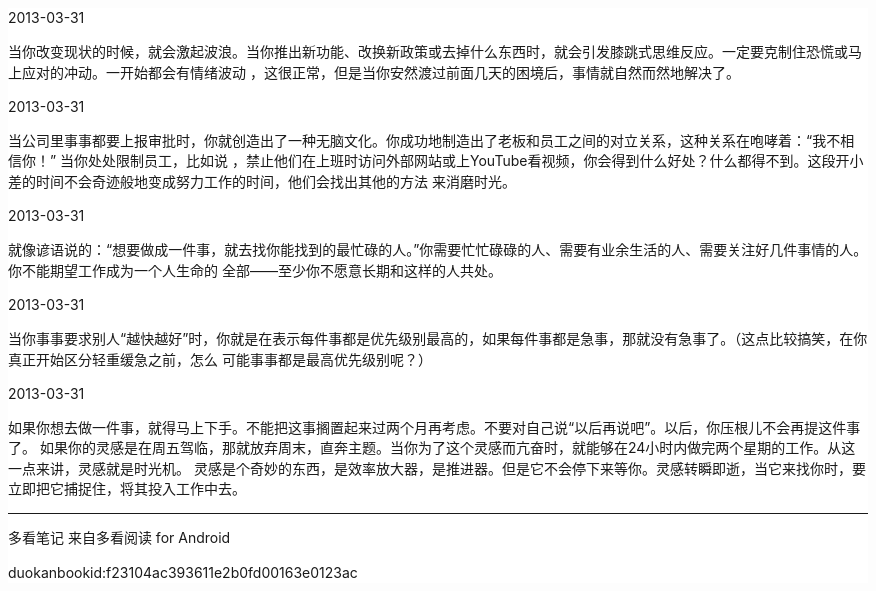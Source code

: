   

2013-03-31

当你改变现状的时候，就会激起波浪。当你推出新功能、改换新政策或去掉什么东西时，就会引发膝跳式思维反应。一定要克制住恐慌或马上应对的冲动。一开始都会有情绪波动
，这很正常，但是当你安然渡过前面几天的困境后，事情就自然而然地解决了。

  

2013-03-31

当公司里事事都要上报审批时，你就创造出了一种无脑文化。你成功地制造出了老板和员工之间的对立关系，这种关系在咆哮着：“我不相信你！” 当你处处限制员工，比如说
，禁止他们在上班时访问外部网站或上YouTube看视频，你会得到什么好处？什么都得不到。这段开小差的时间不会奇迹般地变成努力工作的时间，他们会找出其他的方法
来消磨时光。

  

2013-03-31

就像谚语说的：“想要做成一件事，就去找你能找到的最忙碌的人。”你需要忙忙碌碌的人、需要有业余生活的人、需要关注好几件事情的人。你不能期望工作成为一个人生命的
全部——至少你不愿意长期和这样的人共处。

  

2013-03-31

当你事事要求别人“越快越好”时，你就是在表示每件事都是优先级别最高的，如果每件事都是急事，那就没有急事了。（这点比较搞笑，在你真正开始区分轻重缓急之前，怎么
可能事事都是最高优先级别呢？）

  

2013-03-31

如果你想去做一件事，就得马上下手。不能把这事搁置起来过两个月再考虑。不要对自己说“以后再说吧”。以后，你压根儿不会再提这件事了。
如果你的灵感是在周五驾临，那就放弃周末，直奔主题。当你为了这个灵感而亢奋时，就能够在24小时内做完两个星期的工作。从这一点来讲，灵感就是时光机。
灵感是个奇妙的东西，是效率放大器，是推进器。但是它不会停下来等你。灵感转瞬即逝，当它来找你时，要立即把它捕捉住，将其投入工作中去。

* * *

多看笔记 来自多看阅读 for Android

duokanbookid:f23104ac393611e2b0fd00163e0123ac

